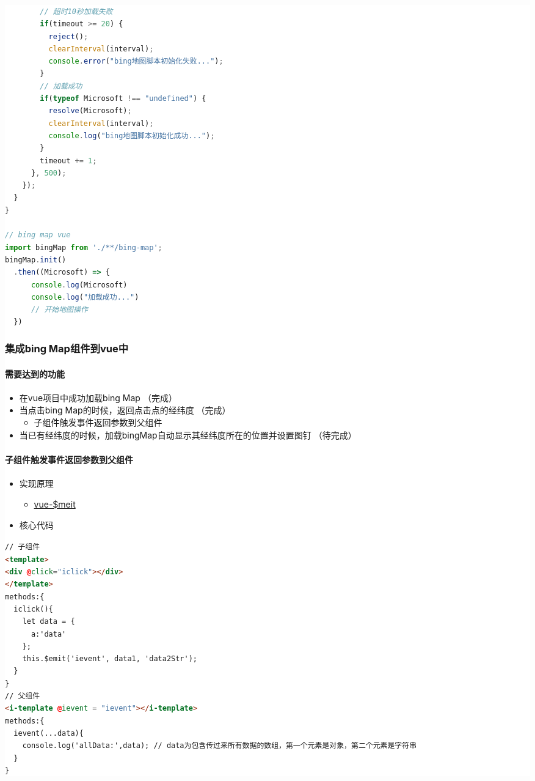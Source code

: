 ```javascript
        // 超时10秒加载失败
        if(timeout >= 20) {
          reject();
          clearInterval(interval);
          console.error("bing地图脚本初始化失败...");
        }
        // 加载成功
        if(typeof Microsoft !== "undefined") {
          resolve(Microsoft);
          clearInterval(interval);
          console.log("bing地图脚本初始化成功...");
        }
        timeout += 1;
      }, 500);
    });
  }
}  

// bing map vue
import bingMap from './**/bing-map';
bingMap.init()
  .then((Microsoft) => {
      console.log(Microsoft)
      console.log("加载成功...")
      // 开始地图操作
  })
```

### 集成bing Map组件到vue中

#### 需要达到的功能

 - 在vue项目中成功加载bing Map （完成）
 - 当点击bing Map的时候，返回点击点的经纬度 （完成）
    - 子组件触发事件返回参数到父组件
 - 当已有经纬度的时候，加载bingMap自动显示其经纬度所在的位置并设置图钉 （待完成）

#### 子组件触发事件返回参数到父组件

 - 实现原理
    - [vue-$meit](https://cn.vuejs.org/v2/api/#vm-emit)

 - 核心代码

```html
// 子组件
<template>
<div @click="iclick"></div>
</template>
methods:{
  iclick(){
    let data = {
      a:'data'
    };
    this.$emit('ievent', data1, 'data2Str');
  }
}
// 父组件
<i-template @ievent = "ievent"></i-template>
methods:{
  ievent(...data){
    console.log('allData:',data); // data为包含传过来所有数据的数组，第一个元素是对象，第二个元素是字符串
  }
}
```